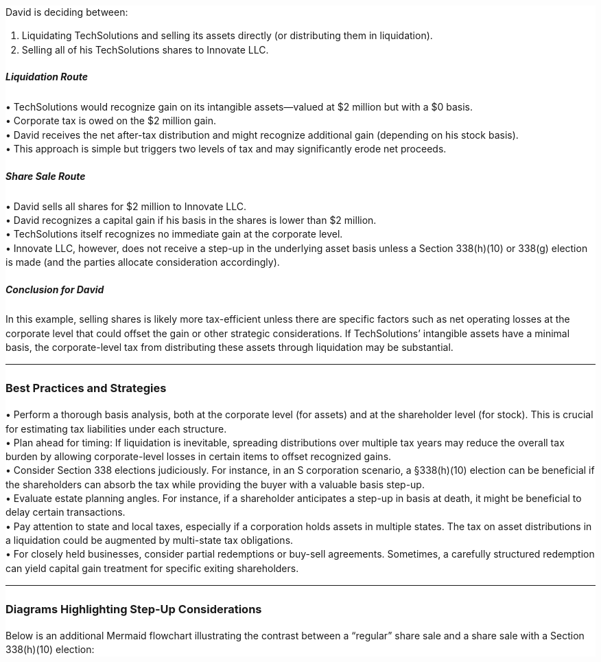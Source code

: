 David is deciding between:  
1) Liquidating TechSolutions and selling its assets directly (or distributing them in liquidation).  
2) Selling all of his TechSolutions shares to Innovate LLC.

##### Liquidation Route

• TechSolutions would recognize gain on its intangible assets—valued at $2 million but with a $0 basis.  
• Corporate tax is owed on the $2 million gain.  
• David receives the net after-tax distribution and might recognize additional gain (depending on his stock basis).  
• This approach is simple but triggers two levels of tax and may significantly erode net proceeds.

##### Share Sale Route

• David sells all shares for $2 million to Innovate LLC.  
• David recognizes a capital gain if his basis in the shares is lower than $2 million.  
• TechSolutions itself recognizes no immediate gain at the corporate level.  
• Innovate LLC, however, does not receive a step-up in the underlying asset basis unless a Section 338(h)(10) or 338(g) election is made (and the parties allocate consideration accordingly).

##### Conclusion for David

In this example, selling shares is likely more tax-efficient unless there are specific factors such as net operating losses at the corporate level that could offset the gain or other strategic considerations. If TechSolutions’ intangible assets have a minimal basis, the corporate-level tax from distributing these assets through liquidation may be substantial.

---

### Best Practices and Strategies

• Perform a thorough basis analysis, both at the corporate level (for assets) and at the shareholder level (for stock). This is crucial for estimating tax liabilities under each structure.  
• Plan ahead for timing: If liquidation is inevitable, spreading distributions over multiple tax years may reduce the overall tax burden by allowing corporate-level losses in certain items to offset recognized gains.  
• Consider Section 338 elections judiciously. For instance, in an S corporation scenario, a §338(h)(10) election can be beneficial if the shareholders can absorb the tax while providing the buyer with a valuable basis step-up.  
• Evaluate estate planning angles. For instance, if a shareholder anticipates a step-up in basis at death, it might be beneficial to delay certain transactions.  
• Pay attention to state and local taxes, especially if a corporation holds assets in multiple states. The tax on asset distributions in a liquidation could be augmented by multi-state tax obligations.  
• For closely held businesses, consider partial redemptions or buy-sell agreements. Sometimes, a carefully structured redemption can yield capital gain treatment for specific exiting shareholders.

---

### Diagrams Highlighting Step-Up Considerations

Below is an additional Mermaid flowchart illustrating the contrast between a “regular” share sale and a share sale with a Section 338(h)(10) election:
